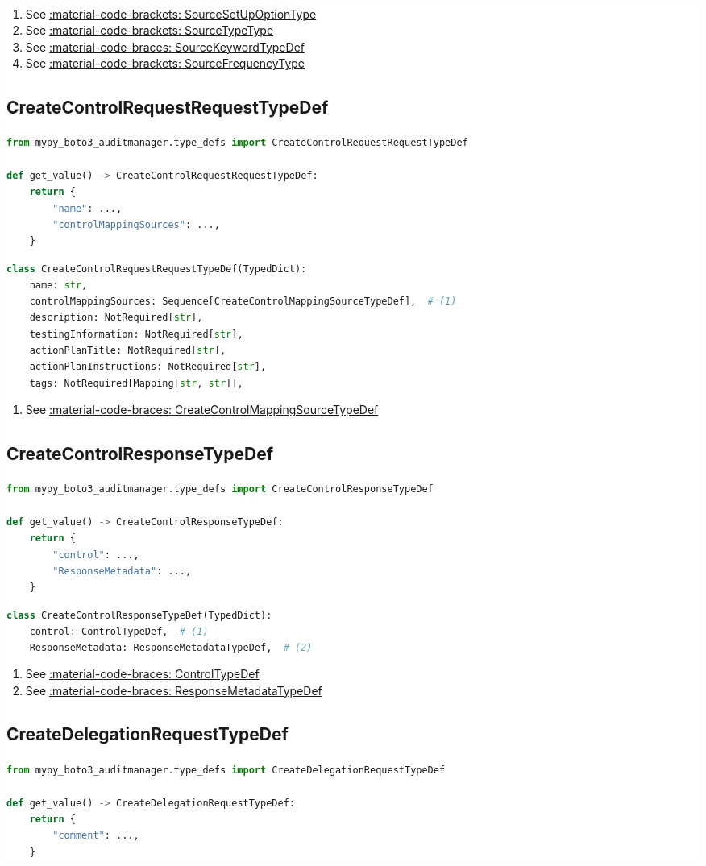 1. See [:material-code-brackets: SourceSetUpOptionType](./literals.md#sourcesetupoptiontype) 
2. See [:material-code-brackets: SourceTypeType](./literals.md#sourcetypetype) 
3. See [:material-code-braces: SourceKeywordTypeDef](./type_defs.md#sourcekeywordtypedef) 
4. See [:material-code-brackets: SourceFrequencyType](./literals.md#sourcefrequencytype) 
## CreateControlRequestRequestTypeDef

```python title="Usage Example"
from mypy_boto3_auditmanager.type_defs import CreateControlRequestRequestTypeDef

def get_value() -> CreateControlRequestRequestTypeDef:
    return {
        "name": ...,
        "controlMappingSources": ...,
    }
```

```python title="Definition"
class CreateControlRequestRequestTypeDef(TypedDict):
    name: str,
    controlMappingSources: Sequence[CreateControlMappingSourceTypeDef],  # (1)
    description: NotRequired[str],
    testingInformation: NotRequired[str],
    actionPlanTitle: NotRequired[str],
    actionPlanInstructions: NotRequired[str],
    tags: NotRequired[Mapping[str, str]],
```

1. See [:material-code-braces: CreateControlMappingSourceTypeDef](./type_defs.md#createcontrolmappingsourcetypedef) 
## CreateControlResponseTypeDef

```python title="Usage Example"
from mypy_boto3_auditmanager.type_defs import CreateControlResponseTypeDef

def get_value() -> CreateControlResponseTypeDef:
    return {
        "control": ...,
        "ResponseMetadata": ...,
    }
```

```python title="Definition"
class CreateControlResponseTypeDef(TypedDict):
    control: ControlTypeDef,  # (1)
    ResponseMetadata: ResponseMetadataTypeDef,  # (2)
```

1. See [:material-code-braces: ControlTypeDef](./type_defs.md#controltypedef) 
2. See [:material-code-braces: ResponseMetadataTypeDef](./type_defs.md#responsemetadatatypedef) 
## CreateDelegationRequestTypeDef

```python title="Usage Example"
from mypy_boto3_auditmanager.type_defs import CreateDelegationRequestTypeDef

def get_value() -> CreateDelegationRequestTypeDef:
    return {
        "comment": ...,
    }
```
